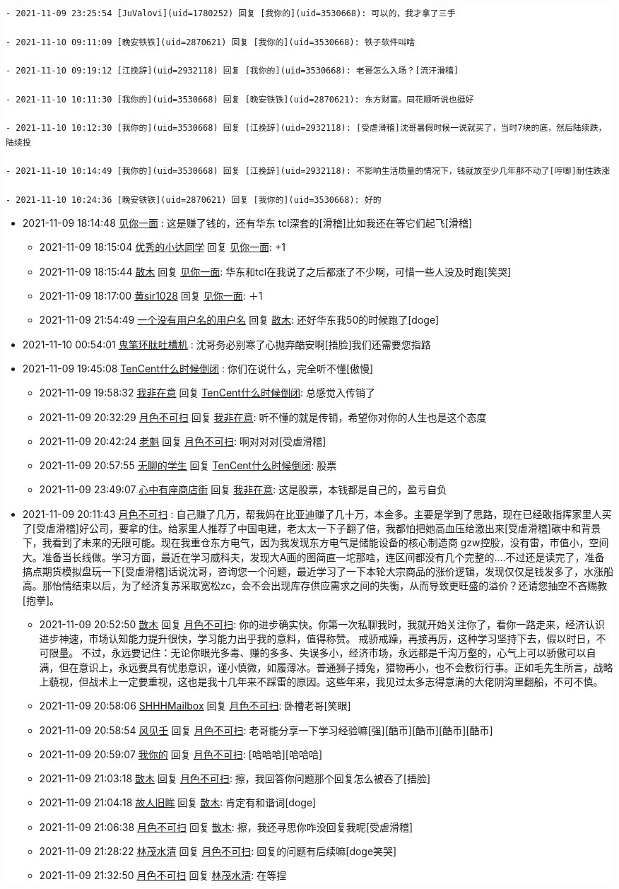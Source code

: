     - 2021-11-09 23:25:54 [JuValovi](uid=1780252) 回复 [我你的](uid=3530668): 可以的，我才拿了三手 

    - 2021-11-10 09:11:09 [晚安铁铁](uid=2870621) 回复 [我你的](uid=3530668): 铁子软件叫啥 

    - 2021-11-10 09:19:12 [江挽辞](uid=2932118) 回复 [我你的](uid=3530668): 老哥怎么入场？[流汗滑稽] 

    - 2021-11-10 10:11:30 [我你的](uid=3530668) 回复 [晚安铁铁](uid=2870621): 东方财富。同花顺听说也挺好 

    - 2021-11-10 10:12:30 [我你的](uid=3530668) 回复 [江挽辞](uid=2932118): [受虐滑稽]沈哥暑假时候一说就买了，当时7块的底，然后陆续跌，陆续投 

    - 2021-11-10 10:14:49 [我你的](uid=3530668) 回复 [江挽辞](uid=2932118): 不影响生活质量的情况下，钱就放至少几年那不动了[哼唧]耐住跌涨 

    - 2021-11-10 10:24:36 [晚安铁铁](uid=2870621) 回复 [我你的](uid=3530668): 好的 

- 2021-11-09 18:14:48 [见你一面](uid=598942) : 这是赚了钱的，还有华东 tcl深套的[滑稽]比如我还在等它们起飞[滑稽] 

    - 2021-11-09 18:15:04 [优秀的小达同学](uid=3114536) 回复 [见你一面](uid=598942): +1 

    - 2021-11-09 18:15:44 [㪚木](uid=1081091) 回复 [见你一面](uid=598942): 华东和tcl在我说了之后都涨了不少啊，可惜一些人没及时跑[笑哭] 

    - 2021-11-09 18:17:00 [黄sir1028](uid=905870) 回复 [见你一面](uid=598942): ＋1 

    - 2021-11-09 21:54:49 [一个没有用户名的用户名](uid=1314924) 回复 [㪚木](uid=1081091): 还好华东我50的时候跑了[doge] 

- 2021-11-10 00:54:01 [鬼笔环肽吐槽机](uid=5538134) : 沈哥务必别寒了心抛弃酷安啊[捂脸]我们还需要您指路 

- 2021-11-09 19:45:08 [TenCent什么时候倒闭](uid=3474641) : 你们在说什么，完全听不懂[傲慢] 

    - 2021-11-09 19:58:32 [我非在意](uid=649870) 回复 [TenCent什么时候倒闭](uid=3474641): 总感觉入传销了 

    - 2021-11-09 20:32:29 [月色不可扫](uid=3639201) 回复 [我非在意](uid=649870): 听不懂的就是传销，希望你对你的人生也是这个态度 

    - 2021-11-09 20:42:24 [老魁](uid=1703096) 回复 [月色不可扫](uid=3639201): 啊对对对[受虐滑稽] 

    - 2021-11-09 20:57:55 [无聊的学生](uid=3383542) 回复 [TenCent什么时候倒闭](uid=3474641): 股票 

    - 2021-11-09 23:49:07 [心中有座商店街](uid=1636078) 回复 [我非在意](uid=649870): 这是股票，本钱都是自己的，盈亏自负 

- 2021-11-09 20:11:43 [月色不可扫](uid=3639201) : 自己赚了几万，帮我妈在比亚迪赚了几十万，本金多。主要是学到了思路，现在已经敢指挥家里人买了[受虐滑稽]好公司，要拿的住。给家里人推荐了中国电建，老太太一下子翻了倍，我都怕把她高血压给激出来[受虐滑稽]碳中和背景下，我看到了未来的无限可能。现在我重仓东方电气，因为我发现东方电气是储能设备的核心制造商 gzw控股，没有雷，市值小，空间大。准备当长线做。学习方面，最近在学习威科夫，发现大A画的图简直一坨那啥，连区间都没有几个完整的....不过还是读完了，准备搞点期货模拟盘玩一下[受虐滑稽]话说沈哥，咨询您一个问题，最近学习了一下本轮大宗商品的涨价逻辑，发现仅仅是钱发多了，水涨船高。那怡情结束以后，为了经济复苏采取宽松zc，会不会出现库存供应需求之间的失衡，从而导致更旺盛的溢价？还请您抽空不吝赐教[抱拳]。 

    - 2021-11-09 20:52:50 [㪚木](uid=1081091) 回复 [月色不可扫](uid=3639201): 你的进步确实快。你第一次私聊我时，我就开始关注你了，看你一路走来，经济认识进步神速，市场认知能力提升很快，学习能力出乎我的意料，值得称赞。
戒骄戒躁，再接再厉，这种学习坚持下去，假以时日，不可限量。
不过，永远要记住：无论你眼光多毒、赚的多多、失误多小，经济市场，永远都是千沟万壑的，心气上可以骄傲可以自满，但在意识上，永远要具有忧患意识，谨小慎微，如履薄冰。普通狮子搏兔，猎物再小，也不会敷衍行事。正如毛先生所言，战略上藐视，但战术上一定要重视，这也是我十几年来不踩雷的原因。这些年来，我见过太多志得意满的大佬阴沟里翻船，不可不慎。 

    - 2021-11-09 20:58:06 [SHHHMailbox](uid=3071885) 回复 [月色不可扫](uid=3639201): 卧槽老哥[笑眼] 

    - 2021-11-09 20:58:54 [风见壬](uid=1512297) 回复 [月色不可扫](uid=3639201): 老哥能分享一下学习经验嘛[强][酷币][酷币][酷币][酷币] 

    - 2021-11-09 20:59:07 [我你的](uid=3530668) 回复 [月色不可扫](uid=3639201): [哈哈哈][哈哈哈] 

    - 2021-11-09 21:03:18 [㪚木](uid=1081091) 回复 [月色不可扫](uid=3639201): 擦，我回答你问题那个回复怎么被吞了[捂脸] 

    - 2021-11-09 21:04:18 [故人旧眸](uid=5481001) 回复 [㪚木](uid=1081091): 肯定有和谐词[doge] 

    - 2021-11-09 21:06:38 [月色不可扫](uid=3639201) 回复 [㪚木](uid=1081091): 擦，我还寻思你咋没回复我呢[受虐滑稽] 

    - 2021-11-09 21:28:22 [林茂水清](uid=2077614) 回复 [月色不可扫](uid=3639201): 回复的问题有后续嘛[doge笑哭] 

    - 2021-11-09 21:32:50 [月色不可扫](uid=3639201) 回复 [林茂水清](uid=2077614): 在等捏 
